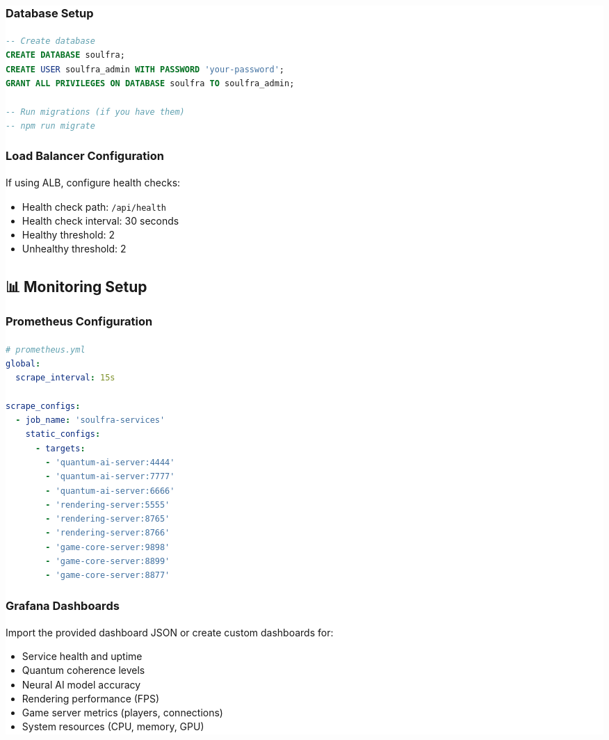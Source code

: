 ### Database Setup
```sql
-- Create database
CREATE DATABASE soulfra;
CREATE USER soulfra_admin WITH PASSWORD 'your-password';
GRANT ALL PRIVILEGES ON DATABASE soulfra TO soulfra_admin;

-- Run migrations (if you have them)
-- npm run migrate
```

### Load Balancer Configuration
If using ALB, configure health checks:
- Health check path: `/api/health`
- Health check interval: 30 seconds
- Healthy threshold: 2
- Unhealthy threshold: 2

## 📊 Monitoring Setup

### Prometheus Configuration
```yaml
# prometheus.yml
global:
  scrape_interval: 15s

scrape_configs:
  - job_name: 'soulfra-services'
    static_configs:
      - targets:
        - 'quantum-ai-server:4444'
        - 'quantum-ai-server:7777'
        - 'quantum-ai-server:6666'  
        - 'rendering-server:5555'
        - 'rendering-server:8765'
        - 'rendering-server:8766'
        - 'game-core-server:9898'
        - 'game-core-server:8899'
        - 'game-core-server:8877'
```

### Grafana Dashboards
Import the provided dashboard JSON or create custom dashboards for:
- Service health and uptime
- Quantum coherence levels
- Neural AI model accuracy  
- Rendering performance (FPS)
- Game server metrics (players, connections)
- System resources (CPU, memory, GPU)
